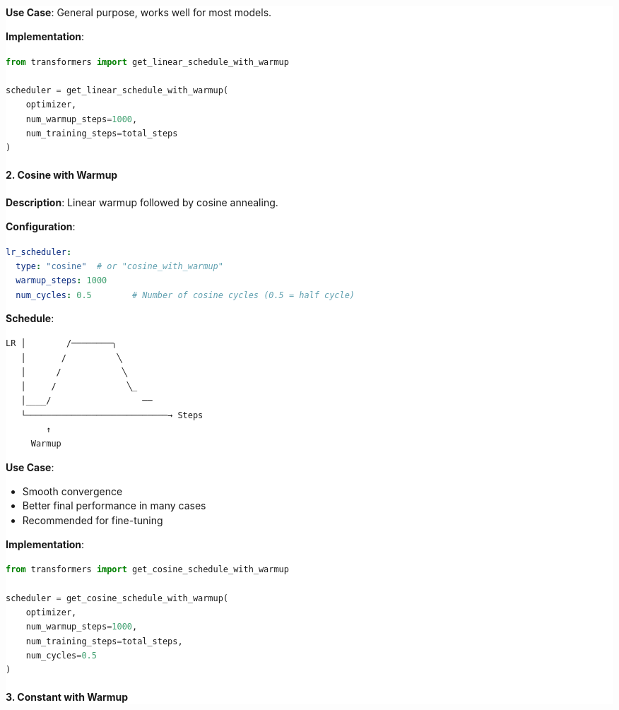 **Use Case**: General purpose, works well for most models.

**Implementation**:
```python
from transformers import get_linear_schedule_with_warmup

scheduler = get_linear_schedule_with_warmup(
    optimizer,
    num_warmup_steps=1000,
    num_training_steps=total_steps
)
```

#### 2. Cosine with Warmup

**Description**: Linear warmup followed by cosine annealing.

**Configuration**:
```yaml
lr_scheduler:
  type: "cosine"  # or "cosine_with_warmup"
  warmup_steps: 1000
  num_cycles: 0.5        # Number of cosine cycles (0.5 = half cycle)
```

**Schedule**:
```
LR │        /────────╮
   │       /          ╲
   │      /            ╲
   │     /              ╲_
   │____/                  ──
   └────────────────────────────→ Steps
        ↑
     Warmup
```

**Use Case**:
- Smooth convergence
- Better final performance in many cases
- Recommended for fine-tuning

**Implementation**:
```python
from transformers import get_cosine_schedule_with_warmup

scheduler = get_cosine_schedule_with_warmup(
    optimizer,
    num_warmup_steps=1000,
    num_training_steps=total_steps,
    num_cycles=0.5
)
```

#### 3. Constant with Warmup
